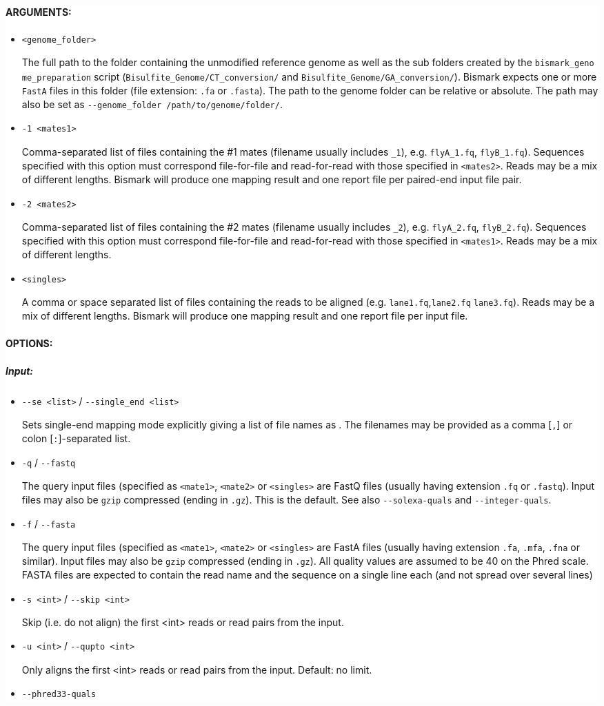 #### ARGUMENTS:

- `<genome_folder>`

  The full path to the folder containing the unmodified reference genome as well as the sub folders created by the `bismark_genome_preparation` script (`Bisulfite_Genome/CT_conversion/` and `Bisulfite_Genome/GA_conversion/`). Bismark expects one or more `FastA` files in this folder (file extension: `.fa` or `.fasta`). The path to the genome folder can be relative or absolute. The path may also be set as `--genome_folder /path/to/genome/folder/`.

- `-1 <mates1>`

  Comma-separated list of files containing the #1 mates (filename usually includes `_1`), e.g. `flyA_1.fq`, `flyB_1.fq`). Sequences specified with this option must correspond file-for-file and read-for-read with those specified in `<mates2>`. Reads may be a mix of different lengths. Bismark will produce one mapping result and one report file per paired-end input file pair.

- `-2 <mates2>`

  Comma-separated list of files containing the #2 mates (filename usually includes `_2`), e.g. `flyA_2.fq`, `flyB_2.fq`). Sequences specified with this option must correspond file-for-file and read-for-read with those specified in `<mates1>`. Reads may be a mix of different lengths.

- `<singles>`

  A comma or space separated list of files containing the reads to be aligned (e.g. `lane1.fq`,`lane2.fq` `lane3.fq`). Reads may be a mix of different lengths. Bismark will produce one mapping result and one report file per input file.

#### OPTIONS:
##### Input:

- `--se <list>` / `--single_end <list>`

  Sets single-end mapping mode explicitly giving a list of file names as <list>. The filenames may be provided as a comma [`,`] or colon [`:`]-separated list.

- `-q` / `--fastq`

  The query input files (specified as `<mate1>`, `<mate2>` or `<singles>` are FastQ files (usually having extension `.fq` or `.fastq`). Input files may also be `gzip` compressed (ending in `.gz`). This is the default. See also `--solexa-quals` and `--integer-quals`.

- `-f` / `--fasta`

  The query input files (specified as `<mate1>`, `<mate2>` or `<singles>` are FastA files (usually having extension `.fa`, `.mfa`, `.fna` or similar). Input files may also be `gzip` compressed (ending in `.gz`).  All quality values are assumed to be 40 on the Phred scale. FASTA files are expected to contain the read name and the sequence on a single line each (and not spread over several lines)

- `-s <int>` / `--skip <int>`

  Skip (i.e. do not align) the first &lt;int> reads or read pairs from the input.

- `-u <int>` / `--qupto <int>`

  Only aligns the first &lt;int> reads or read pairs from the input. Default: no limit.

- `--phred33-quals`

